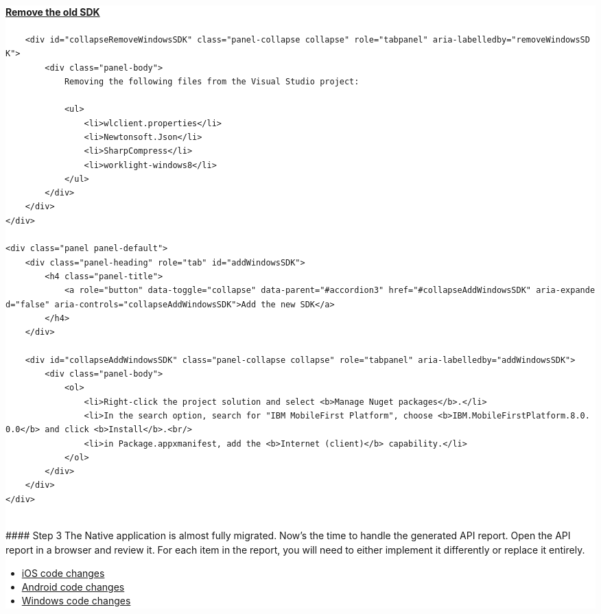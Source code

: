<div class="panel-group accordion" id="accordion3" role="tablist" aria-multiselectable="true">
    <div class="panel panel-default">
        <div class="panel-heading" role="tab" id="removeWindowsSDK">
            <h4 class="panel-title">
                <a role="button" data-toggle="collapse" data-parent="#accordion3" href="#collapseRemoveWindowsSDK" aria-expanded="false" aria-controls="collapseRemoveWindowsSDK">Remove the old SDK</a>
            </h4>
        </div>

        <div id="collapseRemoveWindowsSDK" class="panel-collapse collapse" role="tabpanel" aria-labelledby="removeWindowsSDK">
            <div class="panel-body">
                Removing the following files from the Visual Studio project:
                
                <ul>
                    <li>wlclient.properties</li>
                    <li>Newtonsoft.Json</li>
                    <li>SharpCompress</li>
                    <li>worklight-windows8</li>
                </ul>
            </div>
        </div>
    </div>
    
    <div class="panel panel-default">
        <div class="panel-heading" role="tab" id="addWindowsSDK">
            <h4 class="panel-title">
                <a role="button" data-toggle="collapse" data-parent="#accordion3" href="#collapseAddWindowsSDK" aria-expanded="false" aria-controls="collapseAddWindowsSDK">Add the new SDK</a>
            </h4>
        </div>

        <div id="collapseAddWindowsSDK" class="panel-collapse collapse" role="tabpanel" aria-labelledby="addWindowsSDK">
            <div class="panel-body">
                <ol>
                    <li>Right-click the project solution and select <b>Manage Nuget packages</b>.</li>
                    <li>In the search option, search for "IBM MobileFirst Platform", choose <b>IBM.MobileFirstPlatform.8.0.0.0</b> and click <b>Install</b>.<br/>
                    <li>in Package.appxmanifest, add the <b>Internet (client)</b> capability.</li>
                </ol>
            </div>
        </div>
    </div>
</div>

<br/>
#### Step 3
The Native application is almost fully migrated. Now’s the time to handle the generated API report. Open the API report in a browser and review it. For each item in the report, you will need to either implement it differently or replace it entirely.

* [iOS code changes](http://engtest01w.francelab.fr.ibm.com:9090/support/knowledgecenter/api/content/nl/en-us/SSHS8R_8.0.0/com.ibm.worklight.upgrade.doc/dev/c_upgrad_exist_ios_topics.html)
* [Android code changes](http://engtest01w.francelab.fr.ibm.com:9090/support/knowledgecenter/api/content/nl/en-us/SSHS8R_8.0.0/com.ibm.worklight.upgrade.doc/dev/c_upgrade_androidSDK.html)
* [Windows code changes](http://engtest01w.francelab.fr.ibm.com:9090/support/knowledgecenter/api/content/nl/en-us/SSHS8R_8.0.0/com.ibm.worklight.upgrade.doc/dev/c_upgrade_windowsSDK.html)
